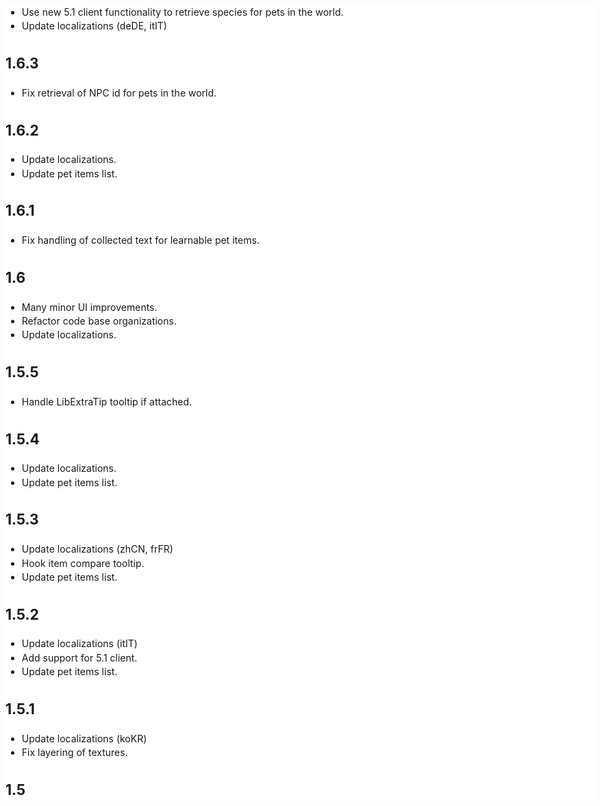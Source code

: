 - Use new 5.1 client functionality to retrieve species for pets in the world.
- Update localizations (deDE, itIT)

1.6.3
-----

- Fix retrieval of NPC id for pets in the world.

1.6.2
-----

- Update localizations.
- Update pet items list.

1.6.1
-----

- Fix handling of collected text for learnable pet items.

1.6
---

- Many minor UI improvements.
- Refactor code base organizations.
- Update localizations.

1.5.5
-----

- Handle LibExtraTip tooltip if attached.

1.5.4
-----

- Update localizations.
- Update pet items list.

1.5.3
-----

- Update localizations (zhCN, frFR)
- Hook item compare tooltip.
- Update pet items list.

1.5.2
-----

- Update localizations (itIT)
- Add support for 5.1 client.
- Update pet items list.

1.5.1
-----

- Update localizations (koKR)
- Fix layering of textures.

1.5
---
